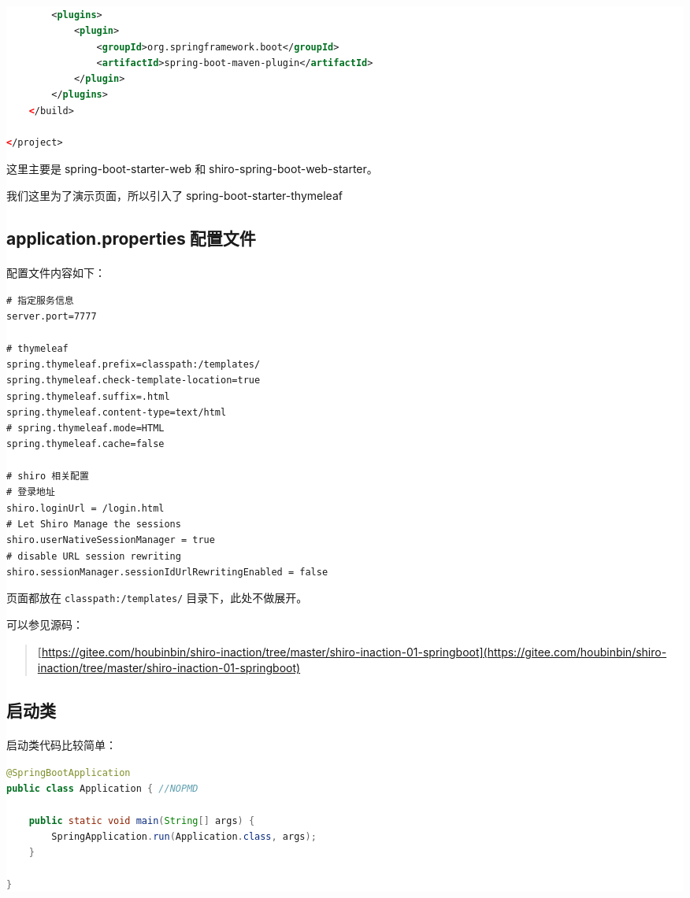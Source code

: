 ```xml
        <plugins>
            <plugin>
                <groupId>org.springframework.boot</groupId>
                <artifactId>spring-boot-maven-plugin</artifactId>
            </plugin>
        </plugins>
    </build>

</project>
```

这里主要是 spring-boot-starter-web 和 shiro-spring-boot-web-starter。

我们这里为了演示页面，所以引入了 spring-boot-starter-thymeleaf

## application.properties 配置文件

配置文件内容如下：

```properties
# 指定服务信息
server.port=7777

# thymeleaf
spring.thymeleaf.prefix=classpath:/templates/
spring.thymeleaf.check-template-location=true
spring.thymeleaf.suffix=.html
spring.thymeleaf.content-type=text/html
# spring.thymeleaf.mode=HTML
spring.thymeleaf.cache=false

# shiro 相关配置
# 登录地址
shiro.loginUrl = /login.html
# Let Shiro Manage the sessions
shiro.userNativeSessionManager = true
# disable URL session rewriting
shiro.sessionManager.sessionIdUrlRewritingEnabled = false
```

页面都放在 `classpath:/templates/` 目录下，此处不做展开。

可以参见源码：

> [https://gitee.com/houbinbin/shiro-inaction/tree/master/shiro-inaction-01-springboot](https://gitee.com/houbinbin/shiro-inaction/tree/master/shiro-inaction-01-springboot)


## 启动类

启动类代码比较简单：

```java
@SpringBootApplication
public class Application { //NOPMD

    public static void main(String[] args) {
        SpringApplication.run(Application.class, args);
    }

}
```
